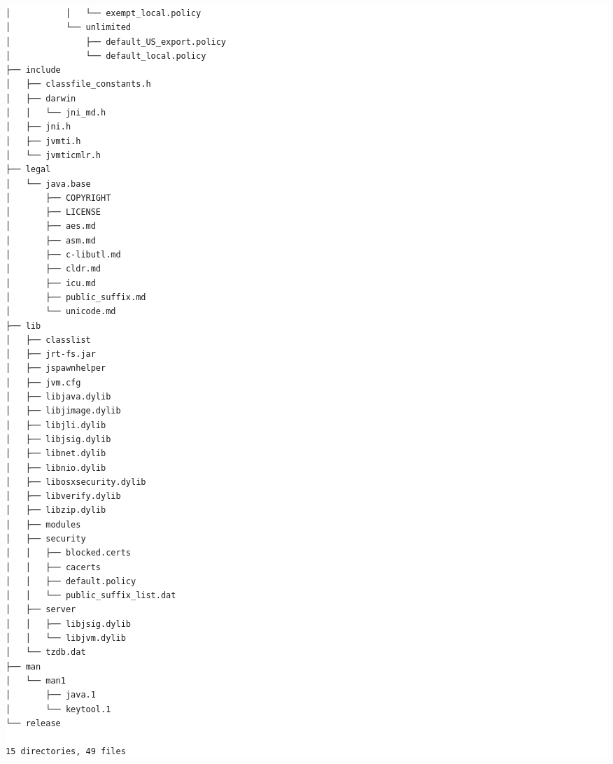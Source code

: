 ```
│           │   └── exempt_local.policy
│           └── unlimited
│               ├── default_US_export.policy
│               └── default_local.policy
├── include
│   ├── classfile_constants.h
│   ├── darwin
│   │   └── jni_md.h
│   ├── jni.h
│   ├── jvmti.h
│   └── jvmticmlr.h
├── legal
│   └── java.base
│       ├── COPYRIGHT
│       ├── LICENSE
│       ├── aes.md
│       ├── asm.md
│       ├── c-libutl.md
│       ├── cldr.md
│       ├── icu.md
│       ├── public_suffix.md
│       └── unicode.md
├── lib
│   ├── classlist
│   ├── jrt-fs.jar
│   ├── jspawnhelper
│   ├── jvm.cfg
│   ├── libjava.dylib
│   ├── libjimage.dylib
│   ├── libjli.dylib
│   ├── libjsig.dylib
│   ├── libnet.dylib
│   ├── libnio.dylib
│   ├── libosxsecurity.dylib
│   ├── libverify.dylib
│   ├── libzip.dylib
│   ├── modules
│   ├── security
│   │   ├── blocked.certs
│   │   ├── cacerts
│   │   ├── default.policy
│   │   └── public_suffix_list.dat
│   ├── server
│   │   ├── libjsig.dylib
│   │   └── libjvm.dylib
│   └── tzdb.dat
├── man
│   └── man1
│       ├── java.1
│       └── keytool.1
└── release

15 directories, 49 files
```
